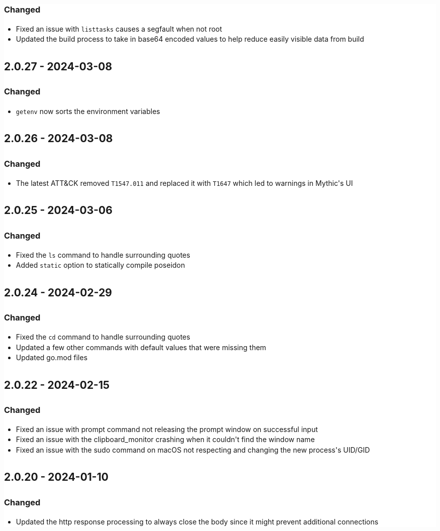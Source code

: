### Changed

- Fixed an issue with `listtasks` causes a segfault when not root
- Updated the build process to take in base64 encoded values to help reduce easily visible data from build

## 2.0.27 - 2024-03-08

### Changed

- `getenv` now sorts the environment variables

## 2.0.26 - 2024-03-08

### Changed

- The latest ATT&CK removed `T1547.011` and replaced it with `T1647` which led to warnings in Mythic's UI

## 2.0.25 - 2024-03-06

### Changed

- Fixed the `ls` command to handle surrounding quotes
- Added `static` option to statically compile poseidon

## 2.0.24 - 2024-02-29

### Changed

- Fixed the `cd` command to handle surrounding quotes
- Updated a few other commands with default values that were missing them
- Updated go.mod files

## 2.0.22 - 2024-02-15

### Changed

- Fixed an issue with prompt command not releasing the prompt window on successful input
- Fixed an issue with the clipboard_monitor crashing when it couldn't find the window name
- Fixed an issue with the sudo command on macOS not respecting and changing the new process's UID/GID

## 2.0.20 - 2024-01-10

### Changed

- Updated the http response processing to always close the body since it might prevent additional connections
